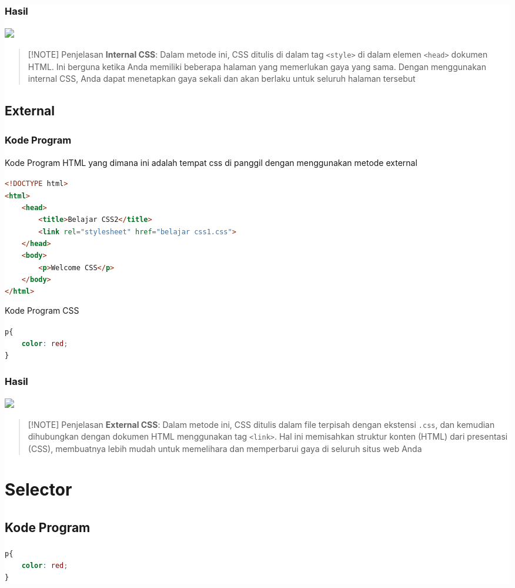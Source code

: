 
### Hasil
![](aset/cssss5.png)



> [!NOTE] Penjelasan
> **Internal CSS**: Dalam metode ini, CSS ditulis di dalam tag `<style>` di dalam elemen `<head>` dokumen HTML. Ini berguna ketika Anda memiliki beberapa halaman yang memerlukan gaya yang sama. Dengan menggunakan internal CSS, Anda dapat menetapkan gaya sekali dan akan berlaku untuk seluruh halaman tersebut


## External
### Kode Program 

Kode Program HTML yang dimana ini adalah tempat css di panggil dengan menggunakan metode external
```HTML
<!DOCTYPE html>
<html>
    <head>
        <title>Belajar CSS2</title>
        <link rel="stylesheet" href="belajar css1.css">
    </head>
    <body>
        <p>Welcome CSS</p>
    </body>
</html>
```

Kode Program CSS 
```CSS
p{
	color: red;
}
```

### Hasil
![](aset/cssss5.png)

> [!NOTE] Penjelasan
> **External CSS**: Dalam metode ini, CSS ditulis dalam file terpisah dengan ekstensi `.css`, dan kemudian dihubungkan dengan dokumen HTML menggunakan tag `<link>`. Hal ini memisahkan struktur konten (HTML) dari presentasi (CSS), membuatnya lebih mudah untuk memelihara dan memperbarui gaya di seluruh situs web Anda



# Selector
## Kode Program
```CSS
p{
	color: red;
}
```
